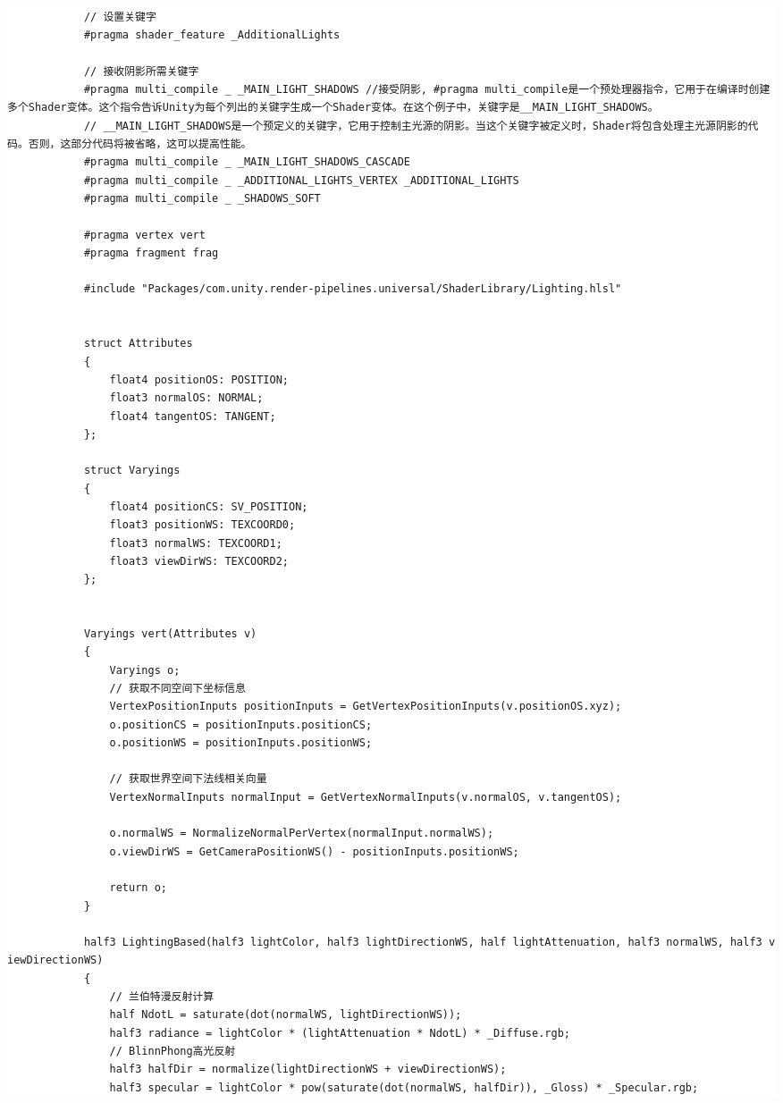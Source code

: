                 // 设置关键字
                #pragma shader_feature _AdditionalLights
                
                // 接收阴影所需关键字
                #pragma multi_compile _ _MAIN_LIGHT_SHADOWS //接受阴影, #pragma multi_compile是一个预处理器指令，它用于在编译时创建多个Shader变体。这个指令告诉Unity为每个列出的关键字生成一个Shader变体。在这个例子中，关键字是__MAIN_LIGHT_SHADOWS。
                // __MAIN_LIGHT_SHADOWS是一个预定义的关键字，它用于控制主光源的阴影。当这个关键字被定义时，Shader将包含处理主光源阴影的代码。否则，这部分代码将被省略，这可以提高性能。 
                #pragma multi_compile _ _MAIN_LIGHT_SHADOWS_CASCADE
                #pragma multi_compile _ _ADDITIONAL_LIGHTS_VERTEX _ADDITIONAL_LIGHTS
                #pragma multi_compile _ _SHADOWS_SOFT
                
                #pragma vertex vert
                #pragma fragment frag
                
                #include "Packages/com.unity.render-pipelines.universal/ShaderLibrary/Lighting.hlsl"

        
                struct Attributes
                {
                    float4 positionOS: POSITION;
                    float3 normalOS: NORMAL;
                    float4 tangentOS: TANGENT;
                };
                
                struct Varyings
                {
                    float4 positionCS: SV_POSITION;
                    float3 positionWS: TEXCOORD0;
                    float3 normalWS: TEXCOORD1;
                    float3 viewDirWS: TEXCOORD2;
                };


                Varyings vert(Attributes v)
                {
                    Varyings o;
                    // 获取不同空间下坐标信息
                    VertexPositionInputs positionInputs = GetVertexPositionInputs(v.positionOS.xyz);
                    o.positionCS = positionInputs.positionCS;
                    o.positionWS = positionInputs.positionWS;
                    
                    // 获取世界空间下法线相关向量
                    VertexNormalInputs normalInput = GetVertexNormalInputs(v.normalOS, v.tangentOS);
                    
                    o.normalWS = NormalizeNormalPerVertex(normalInput.normalWS);
                    o.viewDirWS = GetCameraPositionWS() - positionInputs.positionWS;
                    
                    return o;
                }

                half3 LightingBased(half3 lightColor, half3 lightDirectionWS, half lightAttenuation, half3 normalWS, half3 viewDirectionWS)
                {
                    // 兰伯特漫反射计算
                    half NdotL = saturate(dot(normalWS, lightDirectionWS));
                    half3 radiance = lightColor * (lightAttenuation * NdotL) * _Diffuse.rgb;
                    // BlinnPhong高光反射
                    half3 halfDir = normalize(lightDirectionWS + viewDirectionWS);
                    half3 specular = lightColor * pow(saturate(dot(normalWS, halfDir)), _Gloss) * _Specular.rgb;
                    